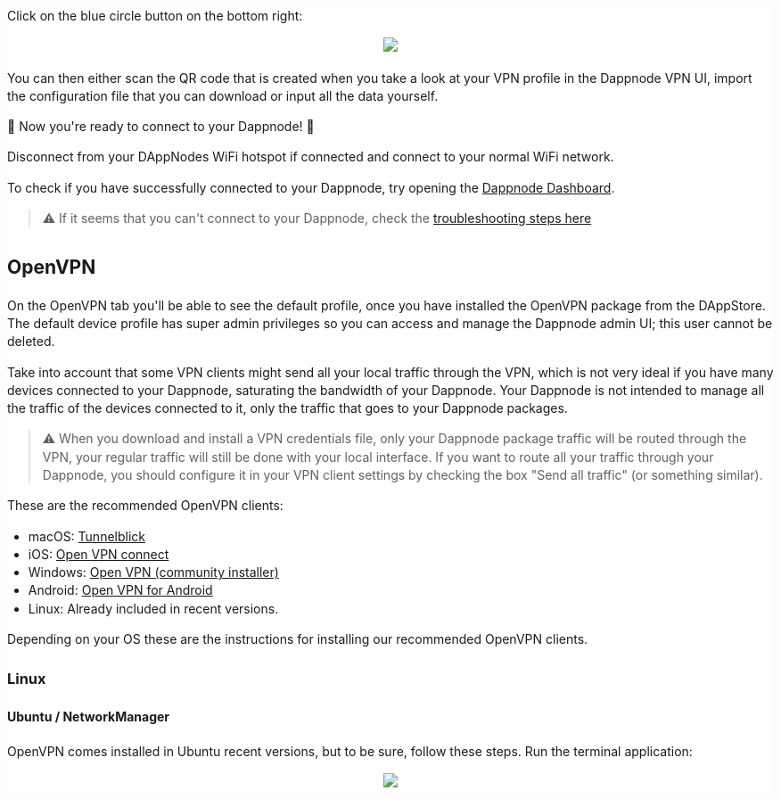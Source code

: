 Click on the blue circle button on the bottom right:

<p align="center">
    <img src="../../../../img/WireGuard_android_set_up_2.jpg"/>
</p>

You can then either scan the QR code that is created when you take a look at your VPN profile in the Dappnode VPN UI, import the configuration file that you can download or input all the data yourself.

:tada: Now you're ready to connect to your Dappnode! :tada:   

Disconnect from your DAppNodes WiFi hotspot if connected and connect to your normal WiFi network.  

To check if you have successfully connected to your Dappnode, try opening the [Dappnode Dashboard](http://my.dappnode). 

> :warning: If it seems that you can't connect to your Dappnode, check the [troubleshooting steps here](../../../user/faq/troubleshooting#why-cant-i-connect-via-vpn-to-my-dappnode)


## OpenVPN

On the OpenVPN tab you'll be able to see the default profile, once you have installed the OpenVPN package from the DAppStore.
The default device profile has super admin privileges so you can access and manage the Dappnode admin UI; this user cannot be deleted.

Take into account that some VPN clients might send all your local traffic through the VPN, which is not very ideal if you have many devices connected to your Dappnode, saturating the bandwidth of your Dappnode. Your Dappnode is not intended to manage all the traffic of the devices connected to it, only the traffic that goes to your Dappnode packages.

> :warning: When you download and install a VPN credentials file, only your Dappnode package traffic will be routed through the VPN, your regular traffic will still be done with your local interface. If you want to route all your traffic through your Dappnode, you should configure it in your VPN client settings by checking the box "Send all traffic" (or something similar).

These are the recommended OpenVPN clients:

- macOS: [Tunnelblick](https://tunnelblick.net/)
- iOS: [Open VPN connect](https://itunes.apple.com/us/app/openvpn-connect/id590379981)
- Windows: [Open VPN (community installer)](https://openvpn.net/community-downloads/)
- Android: [Open VPN for Android](https://play.google.com/store/apps/details?id=de.blinkt.openvpn)
- Linux: Already included in recent versions.

Depending on your OS these are the instructions for installing our recommended OpenVPN clients.
### Linux

#### Ubuntu / NetworkManager

OpenVPN comes installed in Ubuntu recent versions, but to be sure, follow these steps. Run the terminal application:

<p align="center">
    <img src="https://github.com/dappnode/Dappnode/raw/master/doc/openvpn/ubuntu1.png"/>
</p>
